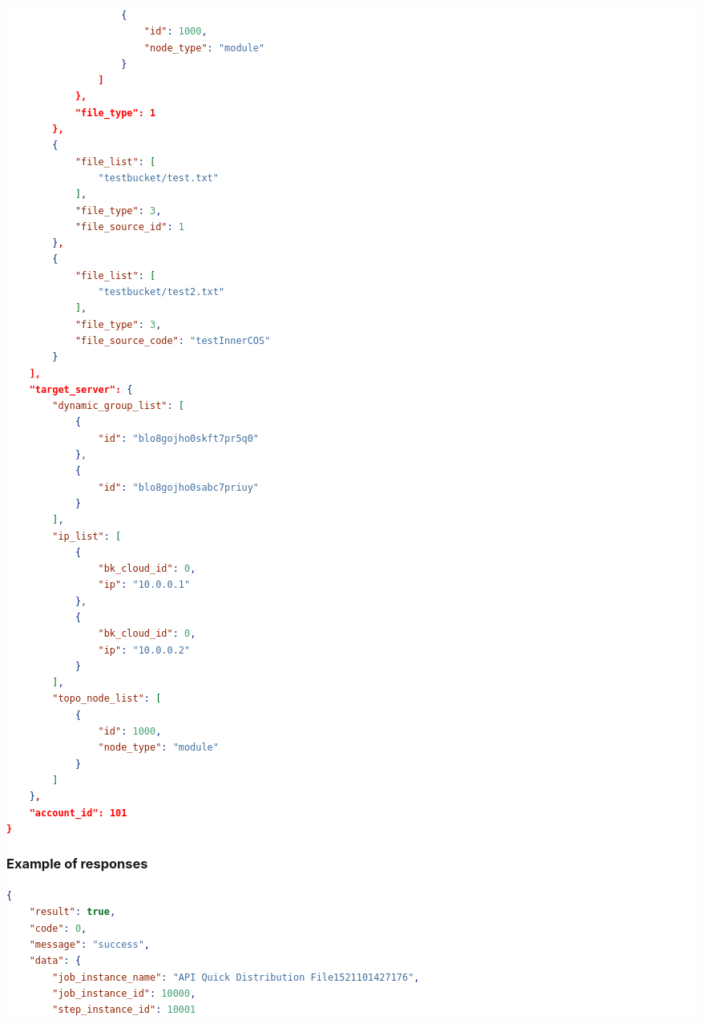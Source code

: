 ```json
                    {
                        "id": 1000,
                        "node_type": "module"
                    }
                ]
            },
            "file_type": 1
        },
        {
            "file_list": [
                "testbucket/test.txt"
            ],
            "file_type": 3,
            "file_source_id": 1
        },
        {
            "file_list": [
                "testbucket/test2.txt"
            ],
            "file_type": 3,
            "file_source_code": "testInnerCOS"
        }
    ],
    "target_server": {
        "dynamic_group_list": [
            {
                "id": "blo8gojho0skft7pr5q0"
            },
            {
                "id": "blo8gojho0sabc7priuy"
            }
        ],
        "ip_list": [
            {
                "bk_cloud_id": 0,
                "ip": "10.0.0.1"
            },
            {
                "bk_cloud_id": 0,
                "ip": "10.0.0.2"
            }
        ],
        "topo_node_list": [
            {
                "id": 1000,
                "node_type": "module"
            }
        ]
    },
    "account_id": 101
}
```
### Example of responses
```json
{
    "result": true,
    "code": 0,
    "message": "success",
    "data": {
        "job_instance_name": "API Quick Distribution File1521101427176",
        "job_instance_id": 10000,
        "step_instance_id": 10001
```